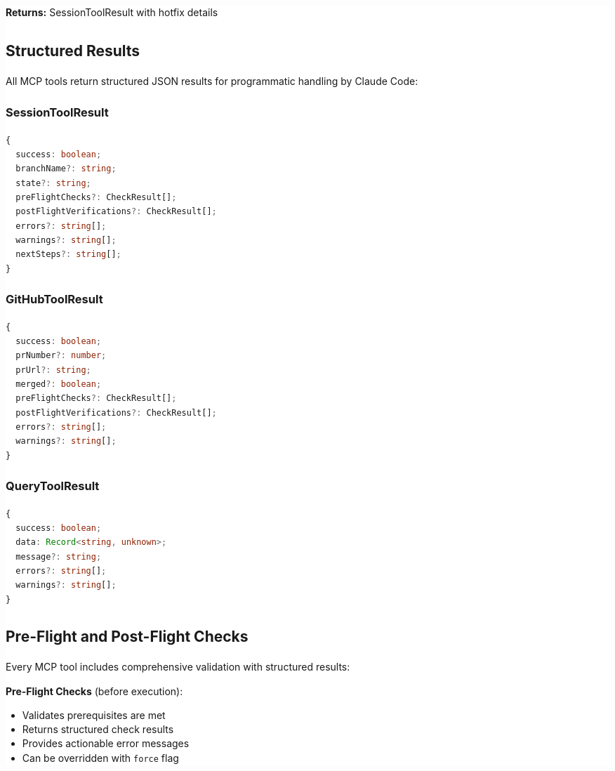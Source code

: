 **Returns:** SessionToolResult with hotfix details

## Structured Results

All MCP tools return structured JSON results for programmatic handling by Claude Code:

### SessionToolResult
```typescript
{
  success: boolean;
  branchName?: string;
  state?: string;
  preFlightChecks?: CheckResult[];
  postFlightVerifications?: CheckResult[];
  errors?: string[];
  warnings?: string[];
  nextSteps?: string[];
}
```

### GitHubToolResult
```typescript
{
  success: boolean;
  prNumber?: number;
  prUrl?: string;
  merged?: boolean;
  preFlightChecks?: CheckResult[];
  postFlightVerifications?: CheckResult[];
  errors?: string[];
  warnings?: string[];
}
```

### QueryToolResult
```typescript
{
  success: boolean;
  data: Record<string, unknown>;
  message?: string;
  errors?: string[];
  warnings?: string[];
}
```

## Pre-Flight and Post-Flight Checks

Every MCP tool includes comprehensive validation with structured results:

**Pre-Flight Checks** (before execution):
- Validates prerequisites are met
- Returns structured check results
- Provides actionable error messages
- Can be overridden with `force` flag
